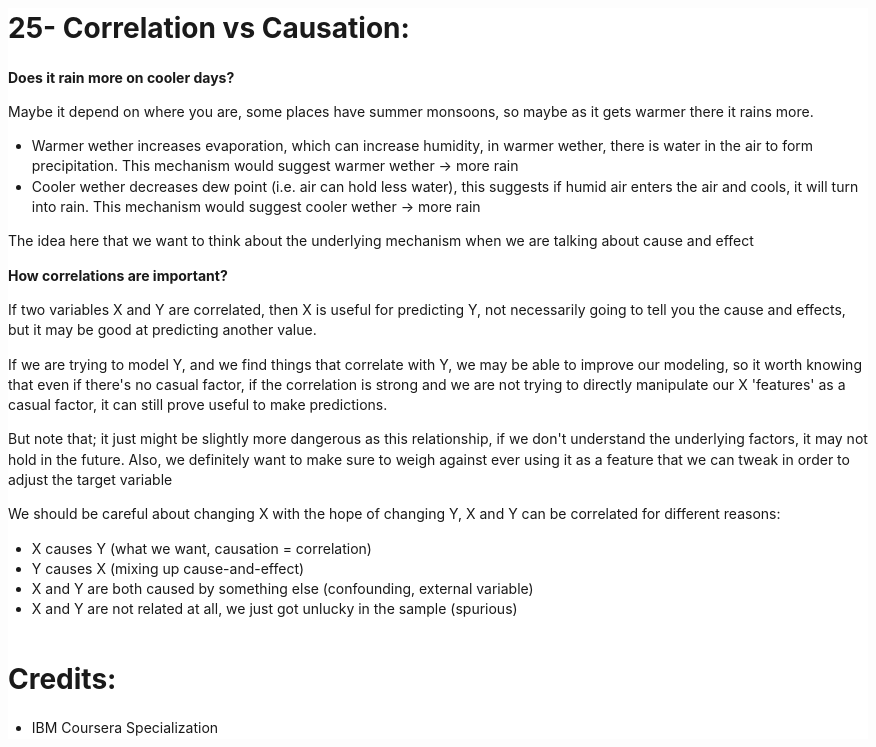 # 25- Correlation vs Causation:
__Does it rain more on cooler days?__

Maybe it depend on where you are, some places have summer monsoons, so maybe as it gets warmer there it rains more.
- Warmer wether increases evaporation, which can increase humidity, in warmer wether, there is water in the air to form precipitation. This mechanism would suggest warmer wether -> more rain
- Cooler wether decreases dew point (i.e. air can hold less water), this suggests if humid air enters the air and cools, it will turn into rain. This mechanism would suggest cooler wether -> more rain

The idea here that we want to think about the underlying mechanism when we are talking about cause and effect

__How correlations are important?__

If two variables X and Y are correlated, then X is useful for predicting Y, not necessarily going to tell you the cause and effects, but it may be good at predicting another value.

If we are trying to model Y, and we find things that correlate with Y, we may be able to improve our modeling, so it worth knowing that even if there's no casual factor, if the correlation is strong and we are not trying to directly manipulate our X 'features' as a casual factor, it can still prove useful to make predictions.

But note that; it just might be slightly more dangerous as this relationship, if we don't understand the underlying factors, it may not hold in the future. Also, we definitely want to make sure to weigh against ever using it as a feature that we can tweak in order to adjust the target variable

We should be careful about changing X with the hope of changing Y, X and Y can be correlated for different reasons:
- X causes Y (what we want, causation = correlation)
- Y causes X (mixing up cause-and-effect)
- X and Y are both caused by something else (confounding, external variable)
- X and Y are not related at all, we just got unlucky in the sample (spurious)

# Credits: 
- IBM Coursera Specialization